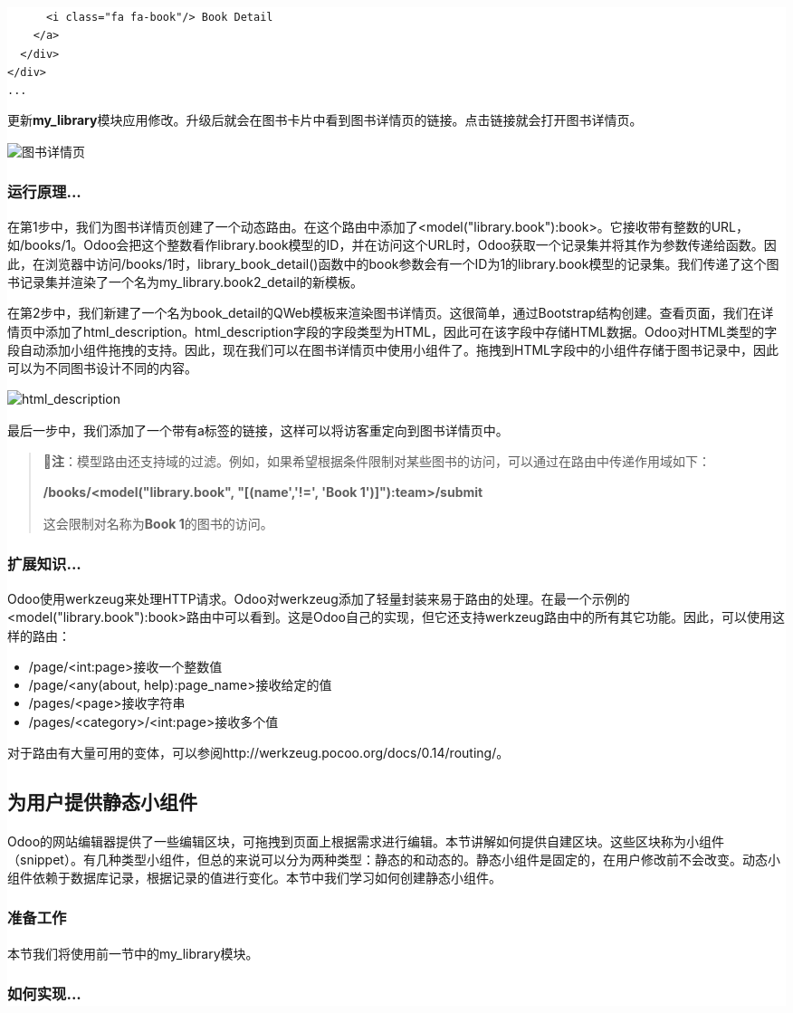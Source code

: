    ```
         <i class="fa fa-book"/> Book Detail
       </a>
     </div>
   </div>
   ...
   ```

更新**my_library**模块应用修改。升级后就会在图书卡片中看到图书详情页的链接。点击链接就会打开图书详情页。

![图书详情页](https://i.cdnl.ink/homepage/wp-content/uploads/2021/03/2021052210122398.png)

### 运行原理...

在第1步中，我们为图书详情页创建了一个动态路由。在这个路由中添加了\<model("library.book"):book\>。它接收带有整数的URL，如/books/1。Odoo会把这个整数看作library.book模型的ID，并在访问这个URL时，Odoo获取一个记录集并将其作为参数传递给函数。因此，在浏览器中访问/books/1时，library_book_detail()函数中的book参数会有一个ID为1的library.book模型的记录集。我们传递了这个图书记录集并渲染了一个名为my_library.book2_detail的新模板。

在第2步中，我们新建了一个名为book_detail的QWeb模板来渲染图书详情页。这很简单，通过Bootstrap结构创建。查看页面，我们在详情页中添加了html_description。html_description字段的字段类型为HTML，因此可在该字段中存储HTML数据。Odoo对HTML类型的字段自动添加小组件拖拽的支持。因此，现在我们可以在图书详情页中使用小组件了。拖拽到HTML字段中的小组件存储于图书记录中，因此可以为不同图书设计不同的内容。

![html_description](https://i.cdnl.ink/homepage/wp-content/uploads/2021/03/2021052210263381.png)

最后一步中，我们添加了一个带有a标签的链接，这样可以将访客重定向到图书详情页中。

> 📝**注**：模型路由还支持域的过滤。例如，如果希望根据条件限制对某些图书的访问，可以通过在路由中传递作用域如下：
>
> **/books/\<model("library.book", "[(name','!=', 'Book 1')]"):team\>/submit**
>
> 这会限制对名称为**Book 1**的图书的访问。

### 扩展知识...

Odoo使用werkzeug来处理HTTP请求。Odoo对werkzeug添加了轻量封装来易于路由的处理。在最一个示例的\<model("library.book"):book\>路由中可以看到。这是Odoo自己的实现，但它还支持werkzeug路由中的所有其它功能。因此，可以使用这样的路由：

- /page/\<int:page\>接收一个整数值
- /page/\<any(about, help):page_name\>接收给定的值
- /pages/\<page\>接收字符串
- /pages/\<category\>/\<int:page\>接收多个值

对于路由有大量可用的变体，可以参阅http://werkzeug.pocoo.org/docs/0.14/routing/。

## 为用户提供静态小组件

Odoo的网站编辑器提供了一些编辑区块，可拖拽到页面上根据需求进行编辑。本节讲解如何提供自建区块。这些区块称为小组件（snippet）。有几种类型小组件，但总的来说可以分为两种类型：静态的和动态的。静态小组件是固定的，在用户修改前不会改变。动态小组件依赖于数据库记录，根据记录的值进行变化。本节中我们学习如何创建静态小组件。

### 准备工作

本节我们将使用前一节中的my_library模块。

### 如何实现...
